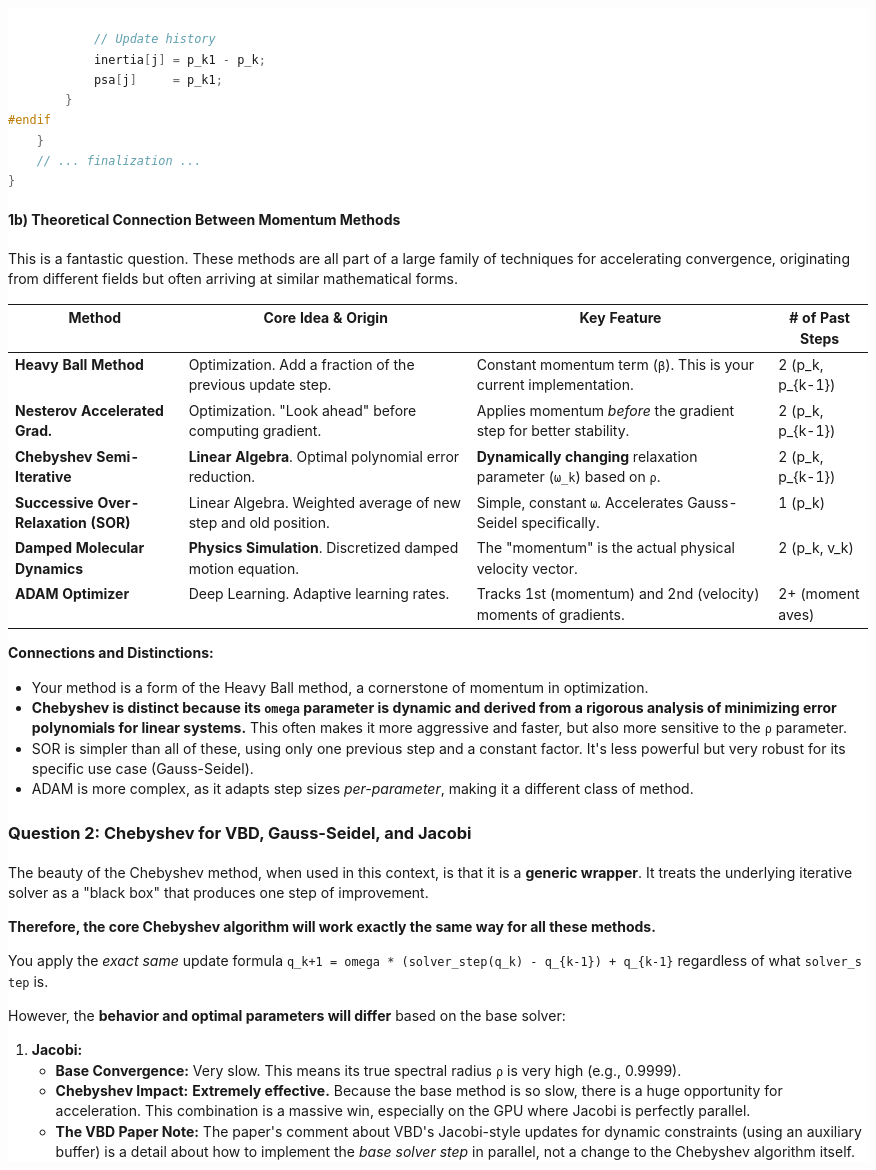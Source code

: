 ```cpp

            // Update history
            inertia[j] = p_k1 - p_k;
            psa[j]     = p_k1;
        }
#endif
    }
    // ... finalization ...
}
```

#### 1b) Theoretical Connection Between Momentum Methods

This is a fantastic question. These methods are all part of a large family of techniques for accelerating convergence, originating from different fields but often arriving at similar mathematical forms.

| Method                       | Core Idea & Origin                                         | Key Feature                                                              | # of Past Steps |
| ---------------------------- | ---------------------------------------------------------- | ------------------------------------------------------------------------ | --------------- |
| **Heavy Ball Method**        | Optimization. Add a fraction of the previous update step.  | Constant momentum term (`β`). This is your current implementation.       | 2 (p_k, p_{k-1})  |
| **Nesterov Accelerated Grad.** | Optimization. "Look ahead" before computing gradient.    | Applies momentum *before* the gradient step for better stability.        | 2 (p_k, p_{k-1})  |
| **Chebyshev Semi-Iterative** | **Linear Algebra**. Optimal polynomial error reduction.      | **Dynamically changing** relaxation parameter (`ω_k`) based on `ρ`.        | 2 (p_k, p_{k-1})  |
| **Successive Over-Relaxation (SOR)** | Linear Algebra. Weighted average of new step and old position. | Simple, constant `ω`. Accelerates Gauss-Seidel specifically.             | 1 (p_k)         |
| **Damped Molecular Dynamics**  | **Physics Simulation**. Discretized damped motion equation. | The "momentum" is the actual physical velocity vector.                   | 2 (p_k, v_k)    |
| **ADAM Optimizer**           | Deep Learning. Adaptive learning rates.                    | Tracks 1st (momentum) and 2nd (velocity) moments of gradients.           | 2+ (moment aves) |

**Connections and Distinctions:**
*   Your method is a form of the Heavy Ball method, a cornerstone of momentum in optimization.
*   **Chebyshev is distinct because its `omega` parameter is dynamic and derived from a rigorous analysis of minimizing error polynomials for linear systems.** This often makes it more aggressive and faster, but also more sensitive to the `ρ` parameter.
*   SOR is simpler than all of these, using only one previous step and a constant factor. It's less powerful but very robust for its specific use case (Gauss-Seidel).
*   ADAM is more complex, as it adapts step sizes *per-parameter*, making it a different class of method.

### Question 2: Chebyshev for VBD, Gauss-Seidel, and Jacobi

The beauty of the Chebyshev method, when used in this context, is that it is a **generic wrapper**. It treats the underlying iterative solver as a "black box" that produces one step of improvement.

**Therefore, the core Chebyshev algorithm will work exactly the same way for all these methods.**

You apply the *exact same* update formula `q_k+1 = omega * (solver_step(q_k) - q_{k-1}) + q_{k-1}` regardless of what `solver_step` is.

However, the **behavior and optimal parameters will differ** based on the base solver:

1.  **Jacobi:**
    *   **Base Convergence:** Very slow. This means its true spectral radius `ρ` is very high (e.g., 0.9999).
    *   **Chebyshev Impact:** **Extremely effective.** Because the base method is so slow, there is a huge opportunity for acceleration. This combination is a massive win, especially on the GPU where Jacobi is perfectly parallel.
    *   **The VBD Paper Note:** The paper's comment about VBD's Jacobi-style updates for dynamic constraints (using an auxiliary buffer) is a detail about how to implement the *base solver step* in parallel, not a change to the Chebyshev algorithm itself.

